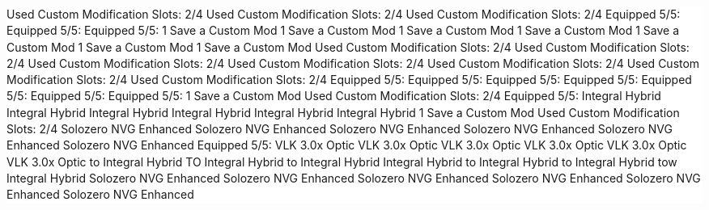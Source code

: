 Used Custom Modification Slots: 2/4
Used Custom Modification Slots: 2/4
Used Custom Modification Slots: 2/4
Equipped 5/5:
Equipped 5/5:
Equipped 5/5:
1 Save a Custom Mod
1 Save a Custom Mod
1 Save a Custom Mod
1 Save a Custom Mod
1 Save a Custom Mod
1 Save a Custom Mod
1 Save a Custom Mod
Used Custom Modification Slots: 2/4
Used Custom Modification Slots: 2/4
Used Custom Modification Slots: 2/4
Used Custom Modification Slots: 2/4
Used Custom Modification Slots: 2/4
Used Custom Modification Slots: 2/4
Used Custom Modification Slots: 2/4
Equipped 5/5:
Equipped 5/5:
Equipped 5/5:
Equipped 5/5:
Equipped 5/5:
Equipped 5/5:
Equipped 5/5:
1 Save a Custom Mod
Used Custom Modification Slots: 2/4
Equipped 5/5:
Integral Hybrid
Integral Hybrid
Integral Hybrid
Integral Hybrid
Integral Hybrid
Integral Hybrid
1 Save a Custom Mod
Used Custom Modification Slots: 2/4
Solozero NVG Enhanced
Solozero NVG Enhanced
Solozero NVG Enhanced
Solozero NVG Enhanced
Solozero NVG Enhanced
Solozero NVG Enhanced
Equipped 5/5:
VLK 3.0x Optic
VLK 3.0x Optic
VLK 3.0x Optic
VLK 3.0x Optic
VLK 3.0x Optic
VLK 3.0x Optic
to Integral Hybrid
TO Integral Hybrid
to Integral Hybrid
Integral Hybrid
to Integral Hybrid
to Integral Hybrid
tow Integral Hybrid
Solozero NVG Enhanced
Solozero NVG Enhanced
Solozero NVG Enhanced
Solozero NVG Enhanced
Solozero NVG Enhanced
Solozero NVG Enhanced